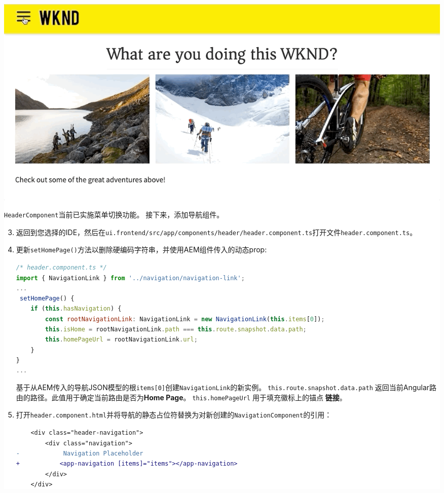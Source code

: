    ![菜单切换工作](./assets/navigation-routing/nav-toggle-static.gif)

   `HeaderComponent`当前已实施菜单切换功能。 接下来，添加导航组件。

3. 返回到您选择的IDE，然后在`ui.frontend/src/app/components/header/header.component.ts`打开文件`header.component.ts`。
4. 更新`setHomePage()`方法以删除硬编码字符串，并使用AEM组件传入的动态prop:

   ```js
   /* header.component.ts */
   import { NavigationLink } from '../navigation/navigation-link';
   ...
    setHomePage() {
       if (this.hasNavigation) {
           const rootNavigationLink: NavigationLink = new NavigationLink(this.items[0]);
           this.isHome = rootNavigationLink.path === this.route.snapshot.data.path;
           this.homePageUrl = rootNavigationLink.url;
       }
   }
   ...
   ```

   基于从AEM传入的导航JSON模型的根`items[0]`创建`NavigationLink`的新实例。 `this.route.snapshot.data.path` 返回当前Angular路由的路径。此值用于确定当前路由是否为&#x200B;**Home Page**。 `this.homePageUrl` 用于填充徽标上的锚点 **链接**。

5. 打开`header.component.html`并将导航的静态占位符替换为对新创建的`NavigationComponent`的引用：

   ```diff
       <div class="header-navigation">
           <div class="navigation">
   -            Navigation Placeholder
   +           <app-navigation [items]="items"></app-navigation>
           </div>
       </div>
   ```
